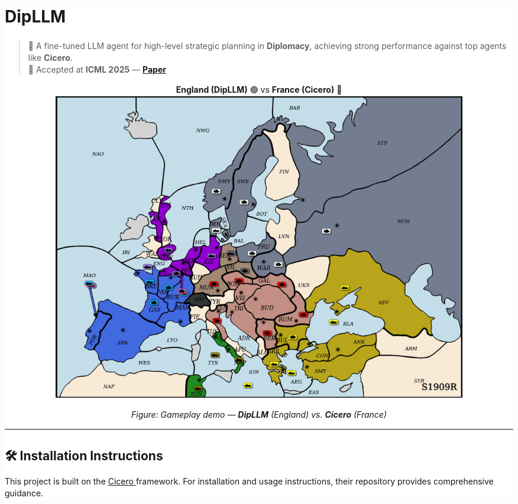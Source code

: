 # DipLLM

> 🧠 A fine-tuned LLM agent for high-level strategic planning in **Diplomacy**, achieving strong performance against top agents like **Cicero**.  
> 📢 Accepted at **ICML 2025** — [**Paper**](https://icml.cc/virtual/2025/poster/44402)

<div align="center">
  <strong>England (DipLLM)</strong> 🟣 vs  <strong>France (Cicero)</strong> 🔵
  
  <img src="demos/france_dipllm_vs_cicero.gif" alt="Demo of DipLLM vs Cicero" style="width: 80%;">

  <p><em>Figure: Gameplay demo — <strong>DipLLM</strong> (England) vs. <strong>Cicero</strong> (France)</em></p>
</div>

---
## 🛠️ Installation Instructions
This project is  built on the <a href="https://github.com/facebookresearch/diplomacy_cicero" target="_blank">
  <u>Cicero</u>
</a>
 framework. For installation and usage instructions, their repository provides comprehensive guidance.
